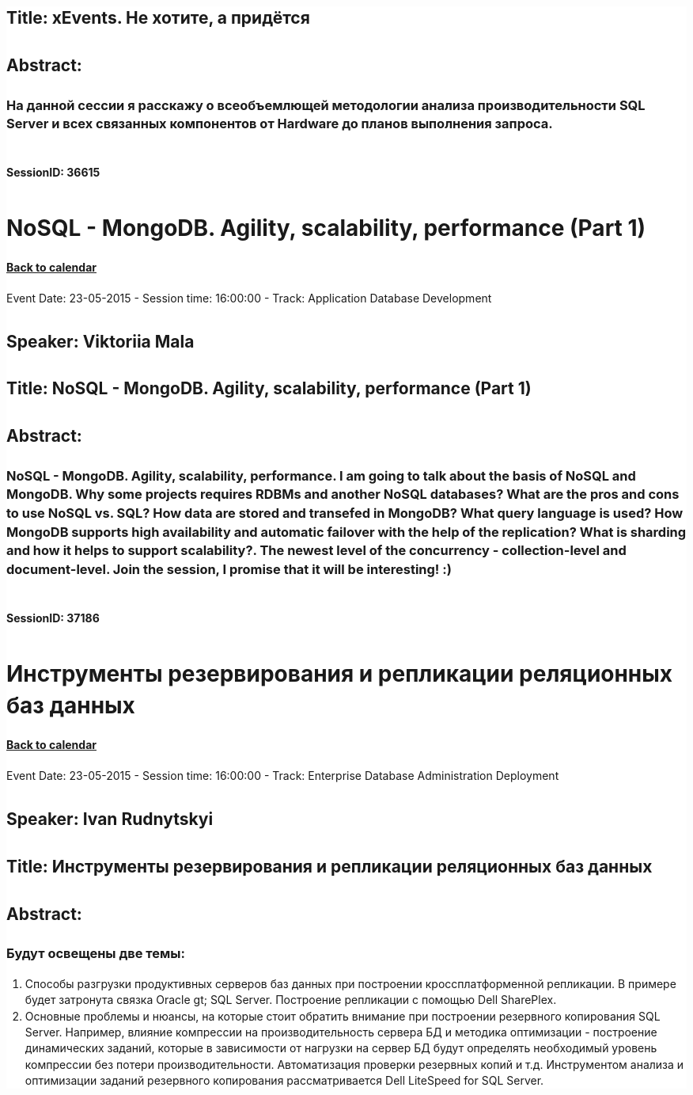 ## Title: xEvents. Не хотите, а придётся
## Abstract:
### На данной сессии я расскажу о всеобъемлющей методологии анализа производительности SQL Server и всех связанных компонентов от Hardware до планов выполнения запроса.

#  
#### SessionID: 36615
# NoSQL - MongoDB. Agility, scalability, performance (Part 1)
#### [Back to calendar](#SQLSaturday-#377-Kiev-2015)
Event Date: 23-05-2015 - Session time: 16:00:00 - Track: Application  Database Development
## Speaker: Viktoriia Mala
## Title: NoSQL - MongoDB. Agility, scalability, performance (Part 1)
## Abstract:
### NoSQL - MongoDB. Agility, scalability, performance. I am going to talk about the basis of NoSQL and MongoDB. Why some projects requires RDBMs and another NoSQL databases? What are the pros and cons to use NoSQL vs. SQL? How data are stored and transefed in MongoDB? What query language is used? How MongoDB supports high availability and automatic failover with the help of the replication? What is sharding and how it helps to support scalability?. The newest level of the concurrency - collection-level and document-level. Join the session, I promise that it will be interesting! :)
#  
#### SessionID: 37186
# Инструменты резервирования и репликации реляционных баз данных
#### [Back to calendar](#SQLSaturday-#377-Kiev-2015)
Event Date: 23-05-2015 - Session time: 16:00:00 - Track: Enterprise Database Administration  Deployment
## Speaker: Ivan Rudnytskyi
## Title: Инструменты резервирования и репликации реляционных баз данных
## Abstract:
### Будут освещены две темы:
1) Способы разгрузки продуктивных серверов баз данных при построении кроссплатформенной репликации. В примере будет затронута связка Oracle gt; SQL Server. Построение репликации с помощью Dell SharePlex.
2) Основные проблемы и нюансы, на которые стоит обратить внимание при построении резервного копирования  SQL Server. Например, влияние компрессии на производительность сервера БД и методика оптимизации - построение динамических заданий, которые в зависимости от нагрузки на сервер БД будут определять необходимый уровень компрессии без потери производительности. Автоматизация проверки резервных копий и т.д. Инструментом анализа и оптимизации заданий резервного копирования рассматривается Dell LiteSpeed for SQL Server.
